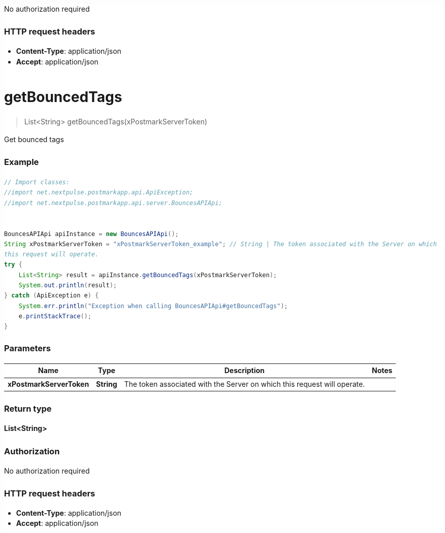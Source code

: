No authorization required

### HTTP request headers

 - **Content-Type**: application/json
 - **Accept**: application/json

<a name="getBouncedTags"></a>
# **getBouncedTags**
> List&lt;String&gt; getBouncedTags(xPostmarkServerToken)

Get bounced tags

### Example
```java
// Import classes:
//import net.nextpulse.postmarkapp.api.ApiException;
//import net.nextpulse.postmarkapp.api.server.BouncesAPIApi;


BouncesAPIApi apiInstance = new BouncesAPIApi();
String xPostmarkServerToken = "xPostmarkServerToken_example"; // String | The token associated with the Server on which this request will operate.
try {
    List<String> result = apiInstance.getBouncedTags(xPostmarkServerToken);
    System.out.println(result);
} catch (ApiException e) {
    System.err.println("Exception when calling BouncesAPIApi#getBouncedTags");
    e.printStackTrace();
}
```

### Parameters

Name | Type | Description  | Notes
------------- | ------------- | ------------- | -------------
 **xPostmarkServerToken** | **String**| The token associated with the Server on which this request will operate. |

### Return type

**List&lt;String&gt;**

### Authorization

No authorization required

### HTTP request headers

 - **Content-Type**: application/json
 - **Accept**: application/json
